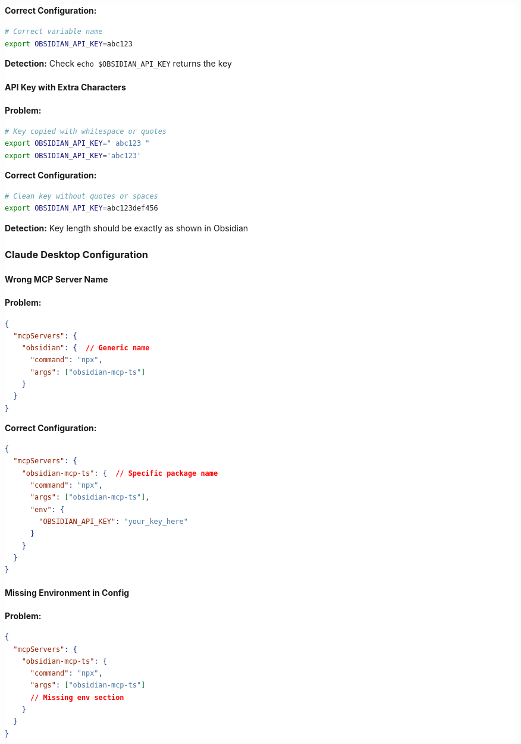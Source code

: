 **Correct Configuration:**
```bash
# Correct variable name
export OBSIDIAN_API_KEY=abc123
```

**Detection:** Check `echo $OBSIDIAN_API_KEY` returns the key

#### API Key with Extra Characters
**Problem:**
```bash
# Key copied with whitespace or quotes
export OBSIDIAN_API_KEY=" abc123 "
export OBSIDIAN_API_KEY='abc123'
```

**Correct Configuration:**
```bash
# Clean key without quotes or spaces
export OBSIDIAN_API_KEY=abc123def456
```

**Detection:** Key length should be exactly as shown in Obsidian

### Claude Desktop Configuration

#### Wrong MCP Server Name
**Problem:**
```json
{
  "mcpServers": {
    "obsidian": {  // Generic name
      "command": "npx",
      "args": ["obsidian-mcp-ts"]
    }
  }
}
```

**Correct Configuration:**
```json
{
  "mcpServers": {
    "obsidian-mcp-ts": {  // Specific package name
      "command": "npx",
      "args": ["obsidian-mcp-ts"],
      "env": {
        "OBSIDIAN_API_KEY": "your_key_here"
      }
    }
  }
}
```

#### Missing Environment in Config
**Problem:**
```json
{
  "mcpServers": {
    "obsidian-mcp-ts": {
      "command": "npx",
      "args": ["obsidian-mcp-ts"]
      // Missing env section
    }
  }
}
```
